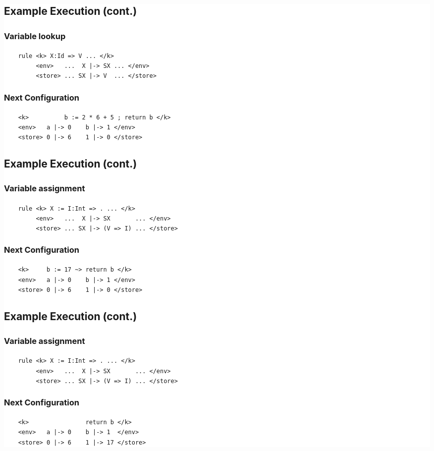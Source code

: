 Example Execution (cont.)
-------------------------

### Variable lookup

```k
    rule <k> X:Id => V ... </k>
         <env>   ...  X |-> SX ... </env>
         <store> ... SX |-> V  ... </store>
```

### Next Configuration

```k
    <k>          b := 2 * 6 + 5 ; return b </k>
    <env>   a |-> 0    b |-> 1 </env>
    <store> 0 |-> 6    1 |-> 0 </store>
```

Example Execution (cont.)
-------------------------

### Variable assignment

```k
    rule <k> X := I:Int => . ... </k>
         <env>   ...  X |-> SX       ... </env>
         <store> ... SX |-> (V => I) ... </store>
```

### Next Configuration

```k
    <k>     b := 17 ~> return b </k>
    <env>   a |-> 0    b |-> 1 </env>
    <store> 0 |-> 6    1 |-> 0 </store>
```

Example Execution (cont.)
-------------------------

### Variable assignment

```k
    rule <k> X := I:Int => . ... </k>
         <env>   ...  X |-> SX       ... </env>
         <store> ... SX |-> (V => I) ... </store>
```

### Next Configuration

```k
    <k>                return b </k>
    <env>   a |-> 0    b |-> 1  </env>
    <store> 0 |-> 6    1 |-> 17 </store>
```
